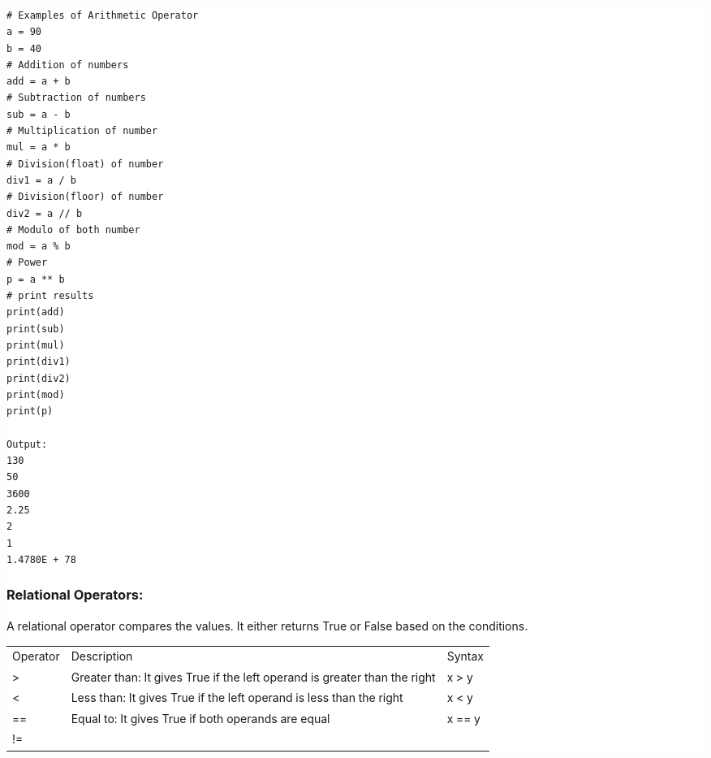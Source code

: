 
```
# Examples of Arithmetic Operator 
a = 90
b = 40  
# Addition of numbers 
add = a + b 
# Subtraction of numbers 
sub = a - b 
# Multiplication of number 
mul = a * b   
# Division(float) of number 
div1 = a / b 
# Division(floor) of number 
div2 = a // b  
# Modulo of both number 
mod = a % b 
# Power
p = a ** b
# print results 
print(add) 
print(sub) 
print(mul) 
print(div1) 
print(div2) 
print(mod)
print(p)

Output:
130
50
3600
2.25
2
1
1.4780E + 78
```

### Relational Operators: 
A relational operator compares the values. It either returns True or False based on the conditions.

<table>
<tbody>
<tr>
<td>Operator</td>
<td>Description</td>
<td>Syntax</td>
</tr>
<tr>
<td>> </td>
<td>Greater than: It  gives True if the left operand is greater than the right</td>
<td>x > y</td>
</tr>
<tr>
<td>< </td>
<td>Less than: It  gives True if the left operand is less than the right</td>
<td>x < y</td>
</tr>
<tr>
<td>==</td>
<td>Equal to: It  gives True if both operands are equal</td>
<td>x == y</td>
</tr>
<tr>
<td>!=</td>